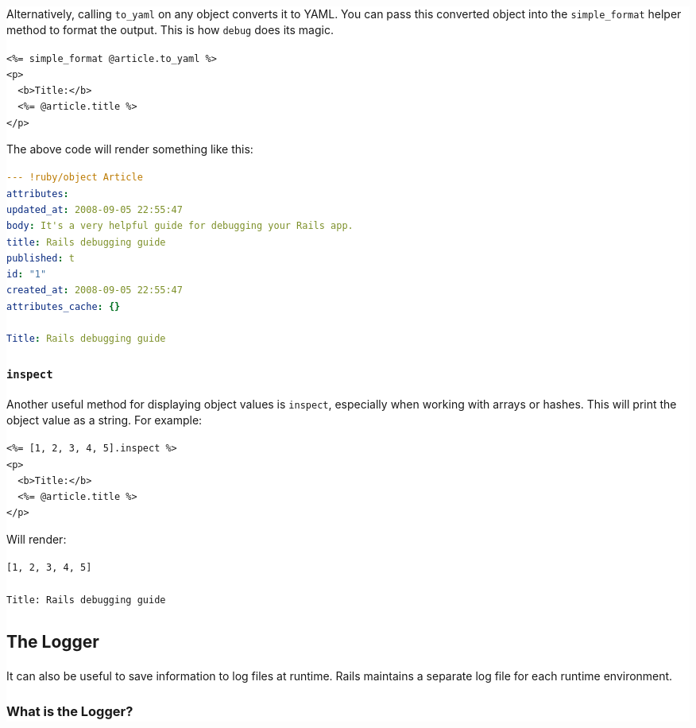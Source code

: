 Alternatively, calling `to_yaml` on any object converts it to YAML. You can pass this converted object into the `simple_format` helper method to format the output. This is how `debug` does its magic.

```html+erb
<%= simple_format @article.to_yaml %>
<p>
  <b>Title:</b>
  <%= @article.title %>
</p>
```

The above code will render something like this:

```yaml
--- !ruby/object Article
attributes:
updated_at: 2008-09-05 22:55:47
body: It's a very helpful guide for debugging your Rails app.
title: Rails debugging guide
published: t
id: "1"
created_at: 2008-09-05 22:55:47
attributes_cache: {}

Title: Rails debugging guide
```

### `inspect`

Another useful method for displaying object values is `inspect`, especially when working with arrays or hashes. This will print the object value as a string. For example:

```html+erb
<%= [1, 2, 3, 4, 5].inspect %>
<p>
  <b>Title:</b>
  <%= @article.title %>
</p>
```

Will render:

```
[1, 2, 3, 4, 5]

Title: Rails debugging guide
```

The Logger
----------

It can also be useful to save information to log files at runtime. Rails maintains a separate log file for each runtime environment.

### What is the Logger?
